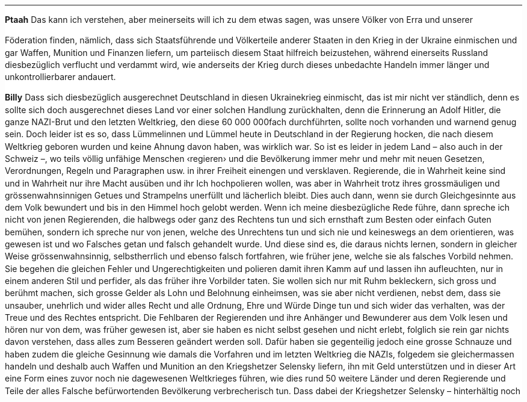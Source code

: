 
-----

**Ptaah** Das kann ich verstehen, aber meinerseits will ich zu dem etwas sagen, was unsere Völker von Erra und unserer

Föderation finden, nämlich, dass sich Staatsführende und Völkerteile anderer Staaten in den Krieg in der Ukraine einmischen und gar Waffen, Munition und Finanzen liefern, um parteiisch diesem Staat hilfreich beizustehen, während einerseits
Russland diesbezüglich verflucht und verdammt wird, wie anderseits der Krieg durch dieses unbedachte Handeln immer
länger und unkontrollierbarer andauert.

**Billy** Dass sich diesbezüglich ausgerechnet Deutschland in diesen Ukrainekrieg einmischt, das ist mir nicht ver
ständlich, denn es sollte sich doch ausgerechnet dieses Land vor einer solchen Handlung zurückhalten, denn die Erinnerung
an Adolf Hitler, die ganze NAZI-Brut und den letzten Weltkrieg, den diese 60 000 000fach durchführten, sollte noch vorhanden und warnend genug sein. Doch leider ist es so, dass Lümmelinnen und Lümmel heute in Deutschland in der Regierung
hocken, die nach diesem Weltkrieg geboren wurden und keine Ahnung davon haben, was wirklich war. So ist es leider in
jedem Land – also auch in der Schweiz –, wo teils völlig unfähige Menschen ‹regieren› und die Bevölkerung immer mehr
und mehr mit neuen Gesetzen, Verordnungen, Regeln und Paragraphen usw. in ihrer Freiheit einengen und versklaven.
Regierende, die in Wahrheit keine sind und in Wahrheit nur ihre Macht ausüben und ihr Ich hochpolieren wollen, was aber
in Wahrheit trotz ihres grossmäuligen und grössenwahnsinnigen Getues und Strampelns unerfüllt und lächerlich bleibt.
Dies auch dann, wenn sie durch Gleichgesinnte aus dem Volk bewundert und bis in den Himmel hoch gelobt werden.
Wenn ich meine diesbezügliche Rede führe, dann spreche ich nicht von jenen Regierenden, die halbwegs oder ganz des
Rechtens tun und sich ernsthaft zum Besten oder einfach Guten bemühen, sondern ich spreche nur von jenen, welche des
Unrechtens tun und sich nie und keineswegs an dem orientieren, was gewesen ist und wo Falsches getan und falsch gehandelt wurde. Und diese sind es, die daraus nichts lernen, sondern in gleicher Weise grössenwahnsinnig, selbstherrlich und
ebenso falsch fortfahren, wie früher jene, welche sie als falsches Vorbild nehmen. Sie begehen die gleichen Fehler und
Ungerechtigkeiten und polieren damit ihren Kamm auf und lassen ihn aufleuchten, nur in einem anderen Stil und perfider,
als das früher ihre Vorbilder taten. Sie wollen sich nur mit Ruhm bekleckern, sich gross und berühmt machen, sich grosse
Gelder als Lohn und Belohnung einheimsen, was sie aber nicht verdienen, nebst dem, dass sie unsauber, unehrlich und
wider alles Recht und alle Ordnung, Ehre und Würde Dinge tun und sich wider das verhalten, was der Treue und des Rechtes
entspricht.
Die Fehlbaren der Regierenden und ihre Anhänger und Bewunderer aus dem Volk lesen und hören nur von dem, was früher
gewesen ist, aber sie haben es nicht selbst gesehen und nicht erlebt, folglich sie rein gar nichts davon verstehen, dass alles
zum Besseren geändert werden soll. Dafür haben sie gegenteilig jedoch eine grosse Schnauze und haben zudem die gleiche
Gesinnung wie damals die Vorfahren und im letzten Weltkrieg die NAZIs, folgedem sie gleichermassen handeln und deshalb
auch Waffen und Munition an den Kriegshetzer Selensky liefern, ihn mit Geld unterstützen und in dieser Art eine Form
eines zuvor noch nie dagewesenen Weltkrieges führen, wie dies rund 50 weitere Länder und deren Regierende und Teile
der alles Falsche befürwortenden Bevölkerung verbrecherisch tun. Dass dabei der Kriegshetzer Selensky – hinterhältig noch